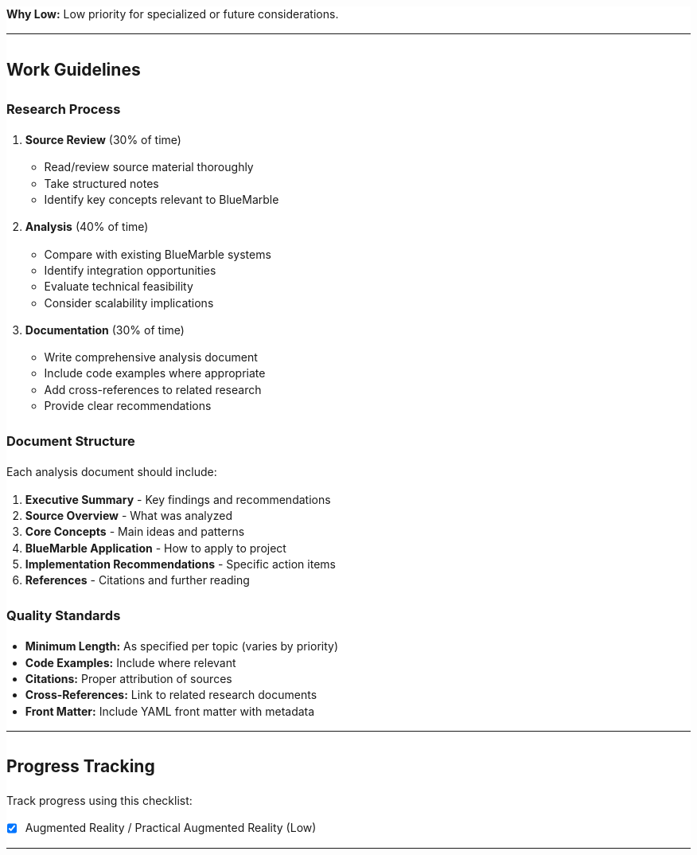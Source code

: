 **Why Low:**
Low priority for specialized or future considerations.

---

## Work Guidelines

### Research Process

1. **Source Review** (30% of time)
   - Read/review source material thoroughly
   - Take structured notes
   - Identify key concepts relevant to BlueMarble

2. **Analysis** (40% of time)
   - Compare with existing BlueMarble systems
   - Identify integration opportunities
   - Evaluate technical feasibility
   - Consider scalability implications

3. **Documentation** (30% of time)
   - Write comprehensive analysis document
   - Include code examples where appropriate
   - Add cross-references to related research
   - Provide clear recommendations

### Document Structure

Each analysis document should include:

1. **Executive Summary** - Key findings and recommendations
2. **Source Overview** - What was analyzed
3. **Core Concepts** - Main ideas and patterns
4. **BlueMarble Application** - How to apply to project
5. **Implementation Recommendations** - Specific action items
6. **References** - Citations and further reading

### Quality Standards

- **Minimum Length:** As specified per topic (varies by priority)
- **Code Examples:** Include where relevant
- **Citations:** Proper attribution of sources
- **Cross-References:** Link to related research documents
- **Front Matter:** Include YAML front matter with metadata

---

## Progress Tracking

Track progress using this checklist:

- [x] Augmented Reality / Practical Augmented Reality (Low)

---
